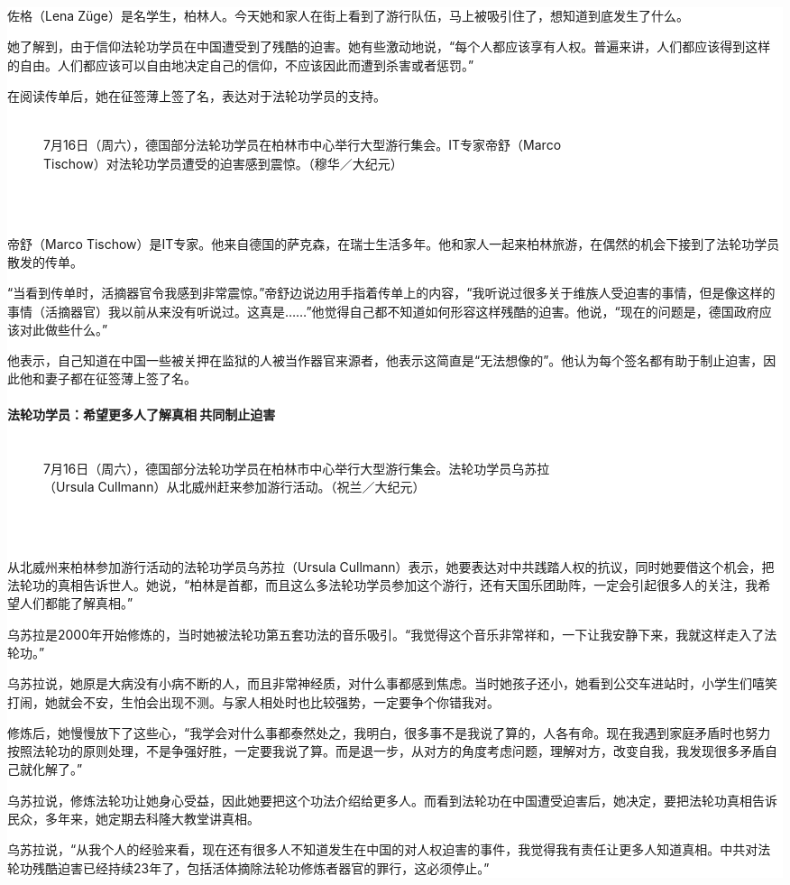 <p>
 佐格（Lena Züge）是名学生，柏林人。今天她和家人在街上看到了游行队伍，马上被吸引住了，想知道到底发生了什么。
</p>
<p>
 她了解到，由于信仰法轮功学员在中国遭受到了残酷的迫害。她有些激动地说，“每个人都应该享有人权。普遍来讲，人们都应该得到这样的自由。人们都应该可以自由地决定自己的信仰，不应该因此而遭到杀害或者惩罚。”
</p>
<p>
 在阅读传单后，她在征签薄上签了名，表达对于法轮功学员的支持。
</p>
<figure aria-describedby="caption-attachment-13783024" class="wp-caption aligncenter" id="attachment_13783024" style="width: 600px">
 <ok href="https://i.epochtimes.com/assets/uploads/2022/07/id13783024-Marco-Tischow-1536x864.jpg" target="_blank">
  <img alt="" class="size-large wp-image-13783024" src="https://i.epochtimes.com/assets/uploads/2022/07/id13783024-Marco-Tischow-1536x864-600x338.jpg"/>
 </ok>
 <br/><figcaption class="wp-caption-text" id="caption-attachment-13783024">
  7月16日（周六），德国部分法轮功学员在柏林市中心举行大型游行集会。IT专家帝舒（Marco Tischow）对法轮功学员遭受的迫害感到震惊。（穆华／大纪元）
 </figcaption><br/>
</figure><br/>
<p>
 帝舒（Marco Tischow）是IT专家。他来自德国的萨克森，在瑞士生活多年。他和家人一起来柏林旅游，在偶然的机会下接到了法轮功学员散发的传单。
</p>
<p>
 “当看到传单时，活摘器官令我感到非常震惊。”帝舒边说边用手指着传单上的内容，“我听说过很多关于维族人受迫害的事情，但是像这样的事情（活摘器官）我以前从来没有听说过。这真是……”他觉得自己都不知道如何形容这样残酷的迫害。他说，“现在的问题是，德国政府应该对此做些什么。”
</p>
<p>
 他表示，自己知道在中国一些被关押在监狱的人被当作器官来源者，他表示这简直是“无法想像的”。他认为每个签名都有助于制止迫害，因此他和妻子都在征签薄上签了名。
</p>
<h4>
 法轮功学员：希望更多人了解真相 共同制止迫害
</h4>
<figure aria-describedby="caption-attachment-13783029" class="wp-caption aligncenter" id="attachment_13783029" style="width: 600px">
 <ok href="https://i.epochtimes.com/assets/uploads/2022/07/id13783029-ursula.jpg" target="_blank">
  <img alt="" class="size-large wp-image-13783029" src="https://i.epochtimes.com/assets/uploads/2022/07/id13783029-ursula-600x446.jpg"/>
 </ok>
 <br/><figcaption class="wp-caption-text" id="caption-attachment-13783029">
  7月16日（周六），德国部分法轮功学员在柏林市中心举行大型游行集会。法轮功学员乌苏拉（Ursula Cullmann）从北威州赶来参加游行活动。（祝兰／大纪元）
 </figcaption><br/>
</figure><br/>
<p>
 从北威州来柏林参加游行活动的法轮功学员乌苏拉（Ursula Cullmann）表示，她要表达对中共践踏人权的抗议，同时她要借这个机会，把法轮功的真相告诉世人。她说，“柏林是首都，而且这么多法轮功学员参加这个游行，还有天国乐团助阵，一定会引起很多人的关注，我希望人们都能了解真相。”
</p>
<p>
 乌苏拉是2000年开始修炼的，当时她被法轮功第五套功法的音乐吸引。“我觉得这个音乐非常祥和，一下让我安静下来，我就这样走入了法轮功。”
</p>
<p>
 乌苏拉说，她原是大病没有小病不断的人，而且非常神经质，对什么事都感到焦虑。当时她孩子还小，她看到公交车进站时，小学生们嘻笑打闹，她就会不安，生怕会出现不测。与家人相处时也比较强势，一定要争个你错我对。
</p>
<p>
 修炼后，她慢慢放下了这些心，“我学会对什么事都泰然处之，我明白，很多事不是我说了算的，人各有命。现在我遇到家庭矛盾时也努力按照法轮功的原则处理，不是争强好胜，一定要我说了算。而是退一步，从对方的角度考虑问题，理解对方，改变自我，我发现很多矛盾自己就化解了。”
</p>
<p>
 乌苏拉说，修炼法轮功让她身心受益，因此她要把这个功法介绍给更多人。而看到法轮功在中国遭受迫害后，她决定，要把法轮功真相告诉民众，多年来，她定期去科隆大教堂讲真相。
</p>
<p>
 乌苏拉说，“从我个人的经验来看，现在还有很多人不知道发生在中国的对人权迫害的事件，我觉得我有责任让更多人知道真相。中共对法轮功残酷迫害已经持续23年了，包括活体摘除法轮功修炼者器官的罪行，这必须停止。”